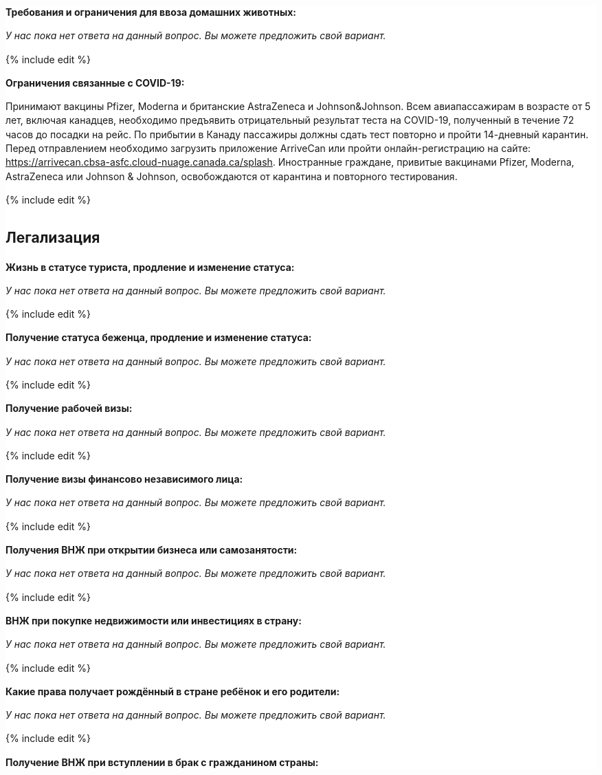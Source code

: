 **Требования и ограничения для ввоза домашних животных:**

_У нас пока нет ответа на данный вопрос. Вы можете предложить свой вариант._

{% include edit %}

**Ограничения связанные с COVID-19:**

Принимают вакцины Pfizer, Moderna и британские AstraZeneca и Johnson&Johnson. Всем авиапассажирам в возрасте от 5 лет, включая канадцев, необходимо предъявить отрицательный результат теста на COVID-19, полученный в течение 72 часов до посадки на рейс. По прибытии в Канаду пассажиры должны сдать тест повторно и пройти 14-дневный карантин. Перед отправлением необходимо загрузить приложение ArriveCan или пройти онлайн-регистрацию на сайте: https://arrivecan.cbsa-asfc.cloud-nuage.canada.ca/splash. Иностранные граждане, привитые вакцинами Pfizer, Moderna, AstraZeneca или Johnson & Johnson, освобождаются от карантина и повторного тестирования.

{% include edit %}

## Легализация

**Жизнь в статусе туриста, продление и изменение статуса:**

_У нас пока нет ответа на данный вопрос. Вы можете предложить свой вариант._

{% include edit %}

**Получение статуса беженца, продление и изменение статуса:**

_У нас пока нет ответа на данный вопрос. Вы можете предложить свой вариант._

{% include edit %}

**Получение рабочей визы:**

_У нас пока нет ответа на данный вопрос. Вы можете предложить свой вариант._

{% include edit %}

**Получение визы финансово независимого лица:**

_У нас пока нет ответа на данный вопрос. Вы можете предложить свой вариант._

{% include edit %}

**Получения ВНЖ при открытии бизнеса или самозанятости:**

_У нас пока нет ответа на данный вопрос. Вы можете предложить свой вариант._

{% include edit %}

**ВНЖ при покупке недвижимости или инвестициях в страну:**

_У нас пока нет ответа на данный вопрос. Вы можете предложить свой вариант._

{% include edit %}

**Какие права получает рождённый в стране ребёнок и его родители:**

_У нас пока нет ответа на данный вопрос. Вы можете предложить свой вариант._

{% include edit %}

**Получение ВНЖ при вступлении в брак с гражданином страны:**
